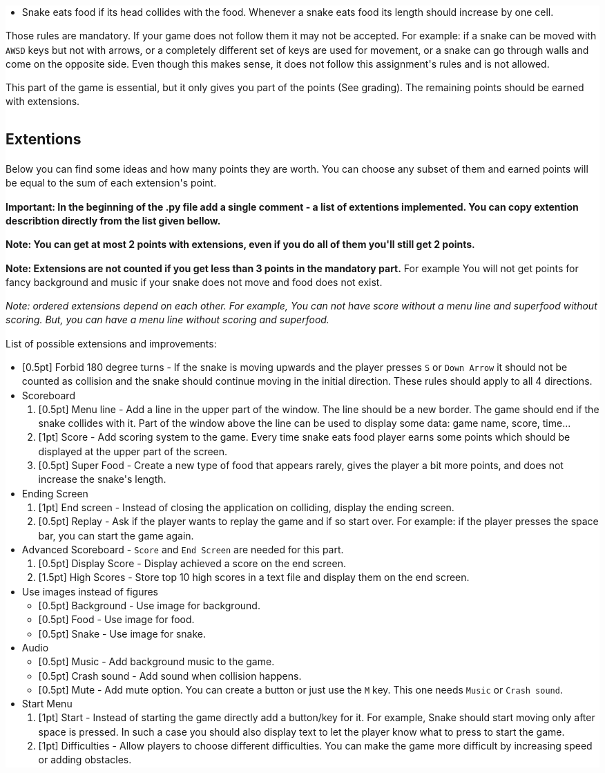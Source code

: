 * Snake eats food if its head collides with the food. Whenever a snake eats food its length should increase by one cell.

Those rules are mandatory. If your game does not follow them it may not be accepted. For example: if a snake can be moved with `AWSD` keys but not with arrows, or a completely different set of keys are used for movement, or a snake can go through walls and come on the opposite side. Even though this makes sense, it does not follow this assignment's rules and is not allowed.

This part of the game is essential, but it only gives you part of the points (See grading). The remaining points should be earned with extensions.

## Extentions

Below you can find some ideas and how many points they are worth. You can choose any subset of them and earned points will be equal to the sum of each extension's point.

**Important: In the beginning of the .py file add a single comment - a list of extentions implemented. You can copy extention describtion directly from the list given bellow.**

**Note: You can get at most 2 points with extensions, even if you do all of them you'll still get 2 points.**

**Note: Extensions are not counted if you get less than 3 points in the mandatory part.** For example You will not get points for fancy background and music if your snake does not move and food does not exist.

*Note: ordered extensions depend on each other. For example, You can not have score without a menu line and superfood without scoring. But, you can have a menu line without scoring and superfood.*

List of possible extensions and improvements:

* [0.5pt] Forbid 180 degree turns - If the snake is moving upwards and the player presses `S` or `Down Arrow` it should not be counted as collision and the snake should continue moving in the initial direction. These rules should apply to all 4 directions. 
* Scoreboard
  1. [0.5pt] Menu line - Add a line in the upper part of the window. The line should be a new border. The game should end if the snake collides with it. Part of the window above the line can be used to display some data: game name, score, time...
  2. [1pt] Score - Add scoring system to the game. Every time snake eats food player earns some points which should be displayed at the upper part of the screen.
  3. [0.5pt] Super Food - Create a new type of food that appears rarely, gives the player a bit more points, and does not increase the snake's length.
* Ending Screen
  1. [1pt] End screen - Instead of closing the application on colliding, display the ending screen. 
  2. [0.5pt] Replay - Ask if the player wants to replay the game and if so start over. For example: if the player presses the space bar, you can start the game again.
* Advanced Scoreboard - `Score` and `End Screen` are needed for this part.
  1. [0.5pt] Display Score - Display achieved a score on the end screen.
  2. [1.5pt] High Scores - Store top 10 high scores in a text file and display them on the end screen.
* Use images instead of figures 
  * [0.5pt] Background - Use image for background.
  * [0.5pt] Food - Use image for food.
  * [0.5pt] Snake - Use image for snake.
* Audio
  * [0.5pt] Music - Add background music to the game.
  * [0.5pt] Crash sound -  Add sound when collision happens.
  * [0.5pt] Mute - Add mute option. You can create a button or just use the `M` key. This one needs `Music` or `Crash sound`.
* Start Menu
  1. [1pt] Start - Instead of starting the game directly add a button/key for it. For example, Snake should start moving only after space is pressed. In such a case you should also display text to let the player know what to press to start the game.
  2. [1pt] Difficulties - Allow players to choose different difficulties. You can make the game more difficult by increasing speed or adding obstacles.
